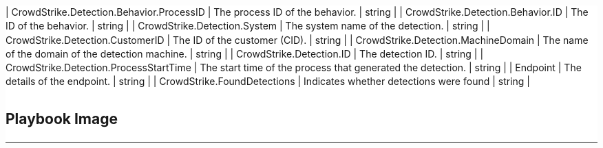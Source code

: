 | CrowdStrike.Detection.Behavior.ProcessID | The process ID of the behavior. | string |
| CrowdStrike.Detection.Behavior.ID | The ID of the behavior. | string |
| CrowdStrike.Detection.System | The system name of the detection. | string |
| CrowdStrike.Detection.CustomerID | The ID of the customer \(CID\). | string |
| CrowdStrike.Detection.MachineDomain | The name of the domain of the detection machine. | string |
| CrowdStrike.Detection.ID | The detection ID. | string |
| CrowdStrike.Detection.ProcessStartTime | The start time of the process that generated the detection. | string |
| Endpoint | The details of the endpoint. | string |
| CrowdStrike.FoundDetections | Indicates whether detections were found  | string |

## Playbook Image
---